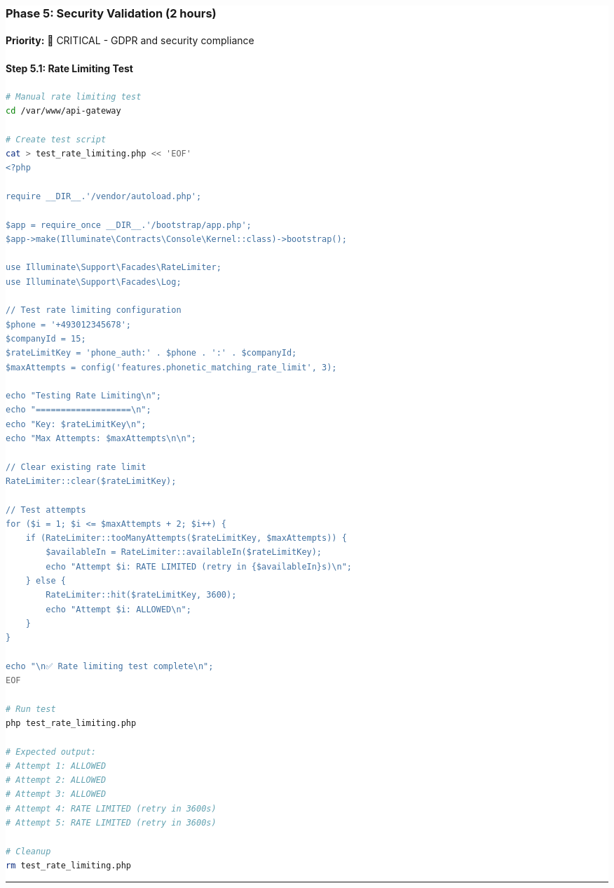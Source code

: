 ### Phase 5: Security Validation (2 hours)
**Priority:** 🔴 CRITICAL - GDPR and security compliance

#### Step 5.1: Rate Limiting Test
```bash
# Manual rate limiting test
cd /var/www/api-gateway

# Create test script
cat > test_rate_limiting.php << 'EOF'
<?php

require __DIR__.'/vendor/autoload.php';

$app = require_once __DIR__.'/bootstrap/app.php';
$app->make(Illuminate\Contracts\Console\Kernel::class)->bootstrap();

use Illuminate\Support\Facades\RateLimiter;
use Illuminate\Support\Facades\Log;

// Test rate limiting configuration
$phone = '+493012345678';
$companyId = 15;
$rateLimitKey = 'phone_auth:' . $phone . ':' . $companyId;
$maxAttempts = config('features.phonetic_matching_rate_limit', 3);

echo "Testing Rate Limiting\n";
echo "===================\n";
echo "Key: $rateLimitKey\n";
echo "Max Attempts: $maxAttempts\n\n";

// Clear existing rate limit
RateLimiter::clear($rateLimitKey);

// Test attempts
for ($i = 1; $i <= $maxAttempts + 2; $i++) {
    if (RateLimiter::tooManyAttempts($rateLimitKey, $maxAttempts)) {
        $availableIn = RateLimiter::availableIn($rateLimitKey);
        echo "Attempt $i: RATE LIMITED (retry in {$availableIn}s)\n";
    } else {
        RateLimiter::hit($rateLimitKey, 3600);
        echo "Attempt $i: ALLOWED\n";
    }
}

echo "\n✅ Rate limiting test complete\n";
EOF

# Run test
php test_rate_limiting.php

# Expected output:
# Attempt 1: ALLOWED
# Attempt 2: ALLOWED
# Attempt 3: ALLOWED
# Attempt 4: RATE LIMITED (retry in 3600s)
# Attempt 5: RATE LIMITED (retry in 3600s)

# Cleanup
rm test_rate_limiting.php
```

---